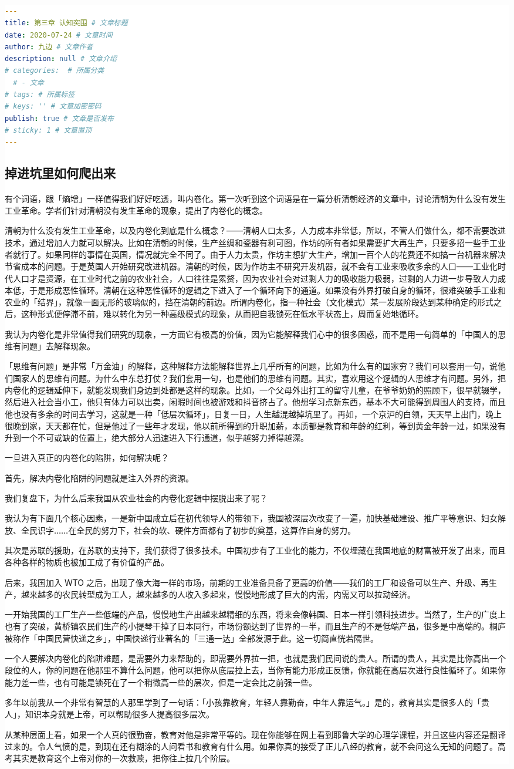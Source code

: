 ```yaml
---
title: 第三章 认知突围 # 文章标题
date: 2020-07-24 # 文章时间
author: 九边 # 文章作者
description: null # 文章介绍
# categories:  # 所属分类
  # - 文章 
# tags: # 所属标签
# keys: '' # 文章加密密码
publish: true # 文章是否发布
# sticky: 1 # 文章置顶
---
```


## 掉进坑里如何爬出来

有个词语，跟「熵增」一样值得我们好好吃透，叫内卷化。第一次听到这个词语是在一篇分析清朝经济的文章中，讨论清朝为什么没有发生工业革命。学者们针对清朝没有发生革命的现象，提出了内卷化的概念。

清朝为什么没有发生工业革命，以及内卷化到底是什么概念？——清朝人口太多，人力成本非常低，所以，不管人们做什么，都不需要改进技术，通过增加人力就可以解决。比如在清朝的时候，生产丝绸和瓷器有利可图，作坊的所有者如果需要扩大再生产，只要多招一些手工业者就行了。如果同样的事情在英国，情况就完全不同了。由于人力太贵，作坊主想扩大生产，增加一百个人的花费还不如搞一台机器来解决节省成本的问题。于是英国人开始研究改进机器。清朝的时候，因为作坊主不研究开发机器，就不会有工业来吸收多余的人口——工业化时代人口才是资源，在工业时代之前的农业社会，人口往往是累赘，因为农业社会对过剩人力的吸收能力极弱，过剩的人力进一步导致人力成本低，于是形成恶性循环。清朝在这种恶性循环的逻辑之下进入了一个循环向下的通道。如果没有外界打破自身的循环，很难突破手工业和农业的「结界」，就像一面无形的玻璃似的，挡在清朝的前边。所谓内卷化，指一种社会（文化模式）某一发展阶段达到某种确定的形式之后，这种形式便停滞不前，难以转化为另一种高级模式的现象，从而把自我锁死在低水平状态上，周而复始地循环。

我认为内卷化是非常值得我们研究的现象，一方面它有极高的价值，因为它能解释我们心中的很多困惑，而不是用一句简单的「中国人的思维有问题」去解释现象。

「思维有问题」是非常「万金油」的解释，这种解释方法能解释世界上几乎所有的问题，比如为什么有的国家穷？我们可以套用一句，说他们国家人的思维有问题。为什么中东总打仗？我们套用一句，也是他们的思维有问题。其实，喜欢用这个逻辑的人思维才有问题。另外，把内卷化的逻辑延伸下，就能发现我们身边到处都是这样的现象。比如，一个父母外出打工的留守儿童，在爷爷奶奶的照顾下，很早就辍学，然后进入社会当小工，他只有体力可以出卖，闲暇时间也被游戏和抖音挤占了。他想学习点新东西，基本不大可能得到周围人的支持，而且他也没有多余的时间去学习，这就是一种「低层次循环」，日复一日，人生越混越掉坑里了。再如，一个京沪的白领，天天早上出门，晚上很晚到家，天天都在忙，但是他过了一些年才发现，他以前所得到的升职加薪，本质都是教育和年龄的红利，等到黄金年龄一过，如果没有升到一个不可或缺的位置上，绝大部分人迅速进入下行通道，似乎越努力掉得越深。

一旦进入真正的内卷化的陷阱，如何解决呢？

首先，解决内卷化陷阱的问题就是注入外界的资源。

我们复盘下，为什么后来我国从农业社会的内卷化逻辑中摆脱出来了呢？

我认为有下面几个核心因素，一是新中国成立后在初代领导人的带领下，我国被深层次改变了一遍，加快基础建设、推广平等意识、妇女解放、全民识字……在全民的努力下，社会的软、硬件方面都有了初步的奠基，这算作自身的努力。

其次是苏联的援助，在苏联的支持下，我们获得了很多技术。中国初步有了工业化的能力，不仅埋藏在我国地底的财富被开发了出来，而且各种各样的物质也被加工成了有价值的产品。

后来，我国加入 WTO 之后，出现了像大海一样的市场，前期的工业准备具备了更高的价值——我们的工厂和设备可以生产、升级、再生产，越来越多的农民转型成为工人，越来越多的人收入多起来，慢慢地形成了巨大的内需，内需又可以拉动经济。

一开始我国的工厂生产一些低端的产品，慢慢地生产出越来越精细的东西，将来会像韩国、日本一样引领科技进步。当然了，生产的广度上也有了突破，黄桥镇农民们生产的小提琴干掉了日本同行，市场份额达到了世界的一半，而且生产的不是低端产品，很多是中高端的。桐庐被称作「中国民营快递之乡」，中国快递行业著名的「三通一达」全部发源于此。这一切简直恍若隔世。

一个人要解决内卷化的陷阱难题，是需要外力来帮助的，即需要外界拉一把，也就是我们民间说的贵人。所谓的贵人，其实是比你高出一个段位的人，你的问题在他那里不算什么问题，他可以把你从底层拉上去，当你有能力形成正反馈，你就能在高层次进行良性循环了。如果你能力差一些，也有可能是锁死在了一个稍微高一些的层次，但是一定会比之前强一些。

多年以前我从一个非常有智慧的人那里学到了一句话：「小孩靠教育，年轻人靠勤奋，中年人靠运气。」是的，教育其实是很多人的「贵人」，知识本身就是上帝，可以帮助很多人提高很多层次。

从某种层面上看，如果一个人真的很勤奋，教育对他是非常平等的。现在你能够在网上看到耶鲁大学的心理学课程，并且这些内容还是翻译过来的。令人气愤的是，到现在还有糊涂的人问看书和教育有什么用。如果你真的接受了正儿八经的教育，就不会问这么无知的问题了。高考其实是教育这个上帝对你的一次救赎，把你往上拉几个阶层。
